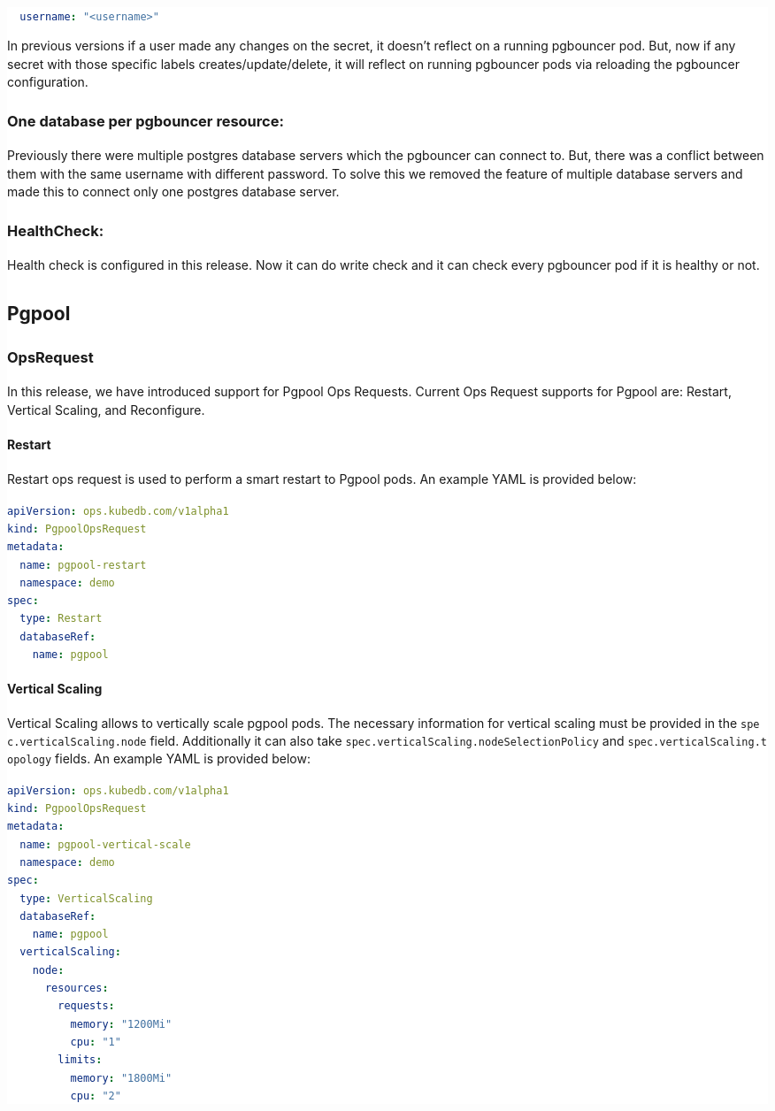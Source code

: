 ```yaml
  username: "<username>"
```
In previous versions if a user made any changes on the secret, it doesn’t reflect on a running pgbouncer pod. But, now if any secret with those specific labels creates/update/delete, it will reflect on running pgbouncer pods via reloading the pgbouncer configuration.

### One database per pgbouncer resource:
Previously there were multiple postgres database servers which the pgbouncer can connect to. But, there was a conflict between them with the same username with different password. To solve this we removed the feature of multiple database servers and made this to connect only one postgres database server.

### HealthCheck:
Health check is configured in this release. Now it can do write check and it can check every pgbouncer pod if it is healthy or not.

## Pgpool
### OpsRequest
In this release, we have introduced support for Pgpool Ops Requests. Current Ops Request supports for Pgpool are: Restart, Vertical Scaling, and Reconfigure.
#### Restart
Restart ops request is used to perform a smart restart to Pgpool pods. An example YAML is provided below:
```yaml
apiVersion: ops.kubedb.com/v1alpha1
kind: PgpoolOpsRequest
metadata:
  name: pgpool-restart
  namespace: demo
spec:
  type: Restart
  databaseRef:
    name: pgpool
```

#### Vertical Scaling
Vertical Scaling allows to vertically scale pgpool pods. The necessary information for vertical scaling must be provided in the `spec.verticalScaling.node` field. Additionally it can also take `spec.verticalScaling.nodeSelectionPolicy` and  `spec.verticalScaling.topology` fields. An example YAML is provided below:
```yaml
apiVersion: ops.kubedb.com/v1alpha1
kind: PgpoolOpsRequest
metadata:
  name: pgpool-vertical-scale
  namespace: demo
spec:
  type: VerticalScaling
  databaseRef:
    name: pgpool
  verticalScaling:
    node:
      resources:
        requests:
          memory: "1200Mi"
          cpu: "1"
        limits:
          memory: "1800Mi"
          cpu: "2"
```
